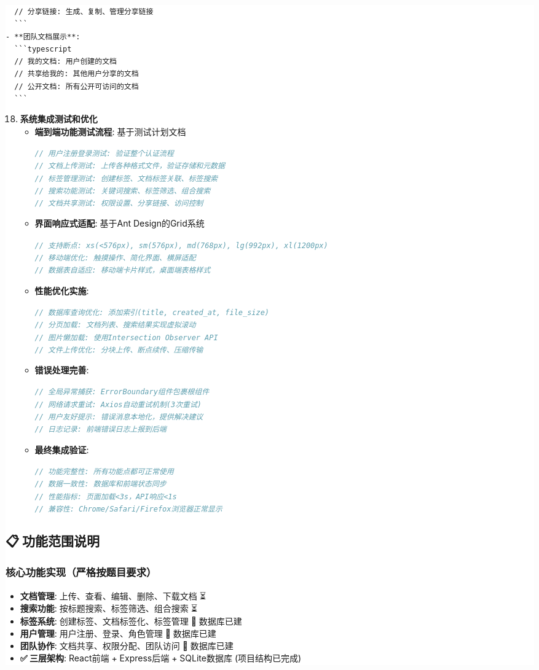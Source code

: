       // 分享链接: 生成、复制、管理分享链接
      ```
    - **团队文档展示**:
      ```typescript
      // 我的文档: 用户创建的文档
      // 共享给我的: 其他用户分享的文档
      // 公开文档: 所有公开可访问的文档
      ```

18. **系统集成测试和优化**
    - **端到端功能测试流程**: 基于测试计划文档
      ```typescript
      // 用户注册登录测试: 验证整个认证流程
      // 文档上传测试: 上传各种格式文件，验证存储和元数据
      // 标签管理测试: 创建标签、文档标签关联、标签搜索
      // 搜索功能测试: 关键词搜索、标签筛选、组合搜索
      // 文档共享测试: 权限设置、分享链接、访问控制
      ```
    - **界面响应式适配**: 基于Ant Design的Grid系统
      ```typescript
      // 支持断点: xs(<576px), sm(576px), md(768px), lg(992px), xl(1200px)
      // 移动端优化: 触摸操作、简化界面、横屏适配
      // 数据表自适应: 移动端卡片样式，桌面端表格样式
      ```
    - **性能优化实施**:
      ```typescript
      // 数据库查询优化: 添加索引(title, created_at, file_size)
      // 分页加载: 文档列表、搜索结果实现虚拟滚动
      // 图片懒加载: 使用Intersection Observer API
      // 文件上传优化: 分块上传、断点续传、压缩传输
      ```
    - **错误处理完善**:
      ```typescript
      // 全局异常捕获: ErrorBoundary组件包裹根组件
      // 网络请求重试: Axios自动重试机制(3次重试)
      // 用户友好提示: 错误消息本地化，提供解决建议
      // 日志记录: 前端错误日志上报到后端
      ```
    - **最终集成验证**:
      ```typescript
      // 功能完整性: 所有功能点都可正常使用
      // 数据一致性: 数据库和前端状态同步
      // 性能指标: 页面加载<3s，API响应<1s
      // 兼容性: Chrome/Safari/Firefox浏览器正常显示
      ```

## 📋 功能范围说明

### 核心功能实现（严格按题目要求）
- **文档管理**: 上传、查看、编辑、删除、下载文档 ⏳
- **搜索功能**: 按标题搜索、标签筛选、组合搜索 ⏳
- **标签系统**: 创建标签、文档标签化、标签管理 🔄 数据库已建
- **用户管理**: 用户注册、登录、角色管理 🔄 数据库已建
- **团队协作**: 文档共享、权限分配、团队访问 🔄 数据库已建
- **✅ 三层架构**: React前端 + Express后端 + SQLite数据库 (项目结构已完成)
